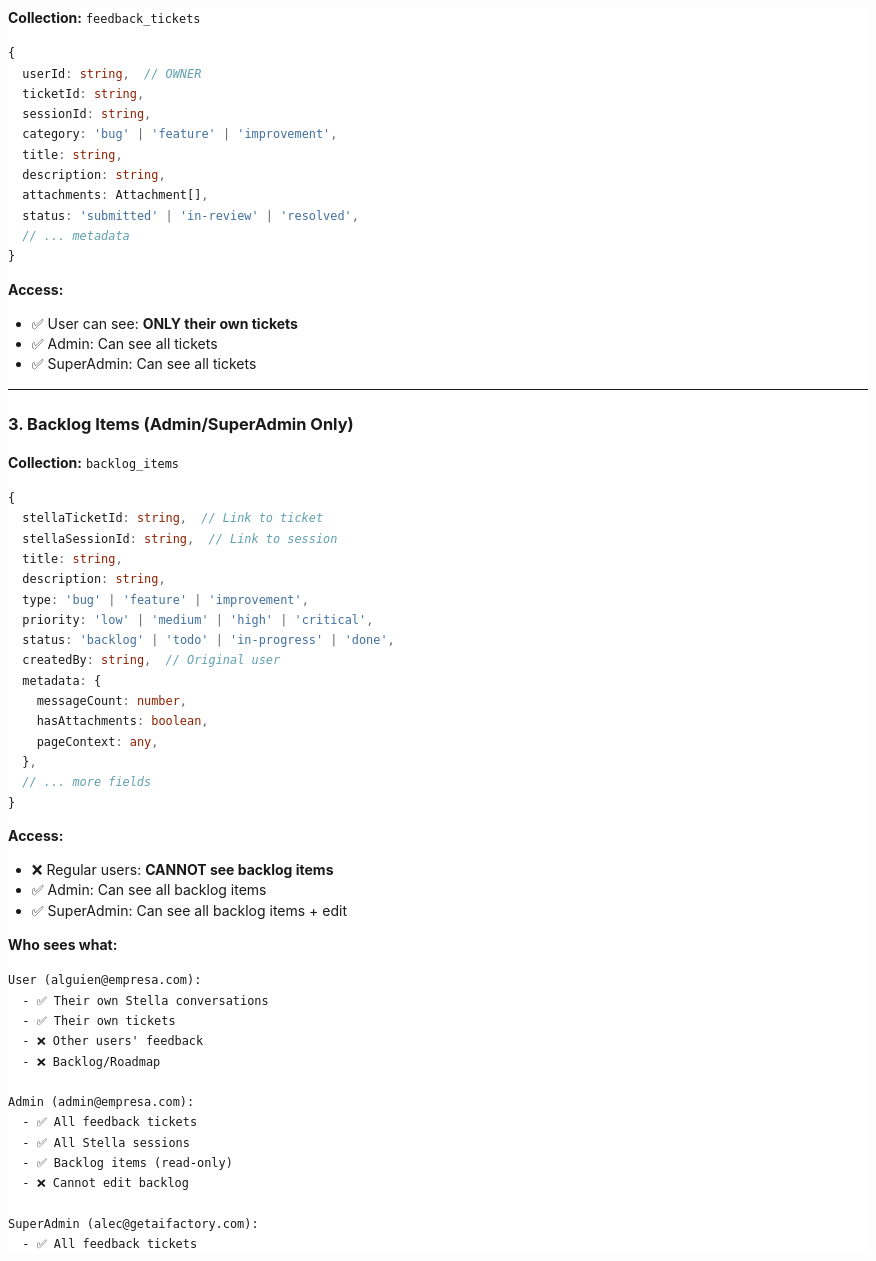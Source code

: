 **Collection:** `feedback_tickets`

```typescript
{
  userId: string,  // OWNER
  ticketId: string,
  sessionId: string,
  category: 'bug' | 'feature' | 'improvement',
  title: string,
  description: string,
  attachments: Attachment[],
  status: 'submitted' | 'in-review' | 'resolved',
  // ... metadata
}
```

**Access:**
- ✅ User can see: **ONLY their own tickets**
- ✅ Admin: Can see all tickets
- ✅ SuperAdmin: Can see all tickets

---

### 3. **Backlog Items (Admin/SuperAdmin Only)**

**Collection:** `backlog_items`

```typescript
{
  stellaTicketId: string,  // Link to ticket
  stellaSessionId: string,  // Link to session
  title: string,
  description: string,
  type: 'bug' | 'feature' | 'improvement',
  priority: 'low' | 'medium' | 'high' | 'critical',
  status: 'backlog' | 'todo' | 'in-progress' | 'done',
  createdBy: string,  // Original user
  metadata: {
    messageCount: number,
    hasAttachments: boolean,
    pageContext: any,
  },
  // ... more fields
}
```

**Access:**
- ❌ Regular users: **CANNOT see backlog items**
- ✅ Admin: Can see all backlog items
- ✅ SuperAdmin: Can see all backlog items + edit

**Who sees what:**
```
User (alguien@empresa.com):
  - ✅ Their own Stella conversations
  - ✅ Their own tickets
  - ❌ Other users' feedback
  - ❌ Backlog/Roadmap

Admin (admin@empresa.com):
  - ✅ All feedback tickets
  - ✅ All Stella sessions
  - ✅ Backlog items (read-only)
  - ❌ Cannot edit backlog

SuperAdmin (alec@getaifactory.com):
  - ✅ All feedback tickets
```